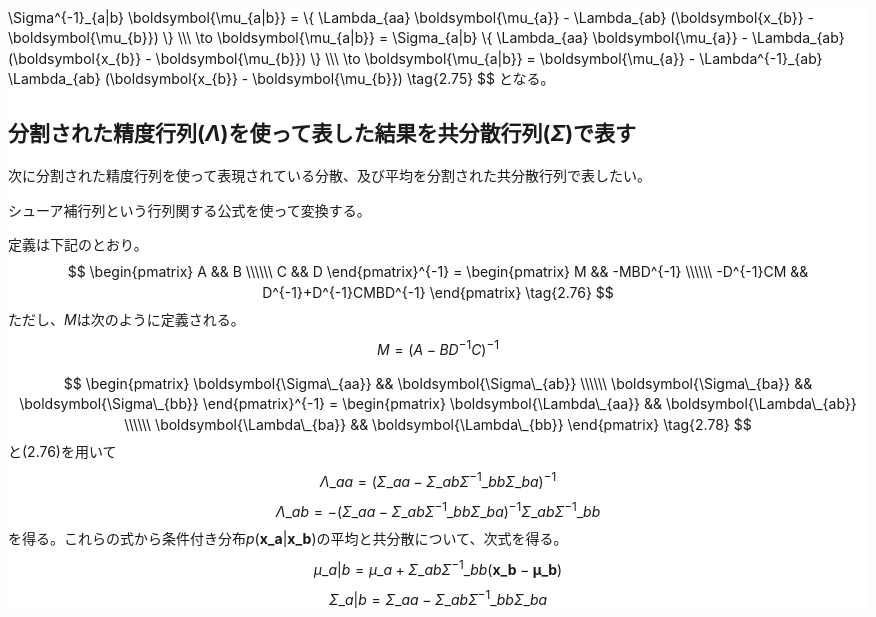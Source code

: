 \Sigma^{-1}\_{a|b} \boldsymbol{\mu\_{a|b}} = \\{ \Lambda\_{aa} \boldsymbol{\mu\_{a}} - \Lambda\_{ab} (\boldsymbol{x\_{b}} - \boldsymbol{\mu\_{b}}) \\} \\\\\\
\to \boldsymbol{\mu\_{a|b}} = \Sigma\_{a|b} \\{ \Lambda\_{aa} \boldsymbol{\mu\_{a}} - \Lambda\_{ab} (\boldsymbol{x\_{b}} - \boldsymbol{\mu\_{b}}) \\} \\\\\\
\to \boldsymbol{\mu\_{a|b}} = \boldsymbol{\mu\_{a}} - \Lambda^{-1}\_{ab} \Lambda\_{ab} (\boldsymbol{x\_{b}} - \boldsymbol{\mu\_{b}}) \tag{2.75}
$$
となる。

分割された精度行列($\Lambda$)を使って表した結果を共分散行列($\Sigma$)で表す
---------------------------------------------------------------------------

次に分割された精度行列を使って表現されている分散、及び平均を分割された共分散行列で表したい。

シューア補行列という行列関する公式を使って変換する。

定義は下記のとおり。
$$
\begin{pmatrix} A && B \\\\\\ C && D \end{pmatrix}^{-1} = \begin{pmatrix} M && -MBD^{-1} \\\\\\ -D^{-1}CM && D^{-1}+D^{-1}CMBD^{-1} \end{pmatrix} \tag{2.76}
$$
ただし、$M$は次のように定義される。
$$
M = (A - BD^{-1}C)^{-1} \tag{2.77}
$$

$$
\begin{pmatrix} \boldsymbol{\Sigma\_{aa}} && \boldsymbol{\Sigma\_{ab}}  \\\\\\ \boldsymbol{\Sigma\_{ba}} && \boldsymbol{\Sigma\_{bb}} \end{pmatrix}^{-1} = \begin{pmatrix} \boldsymbol{\Lambda\_{aa}} && \boldsymbol{\Lambda\_{ab}} \\\\\\ \boldsymbol{\Lambda\_{ba}} && \boldsymbol{\Lambda\_{bb}} \end{pmatrix} \tag{2.78}
$$
と(2.76)を用いて
$$
\Lambda\_{aa} = (\Sigma\_{aa} - \Sigma\_{ab}\Sigma^{-1}\_{bb}\Sigma\_{ba})^{-1} \tag{2.79}
$$
$$
\Lambda\_{ab} = -(\Sigma\_{aa} - \Sigma\_{ab}\Sigma^{-1}\_{bb}\Sigma\_{ba})^{-1}\Sigma\_{ab}\Sigma^{-1}\_{bb} \tag{2.80}
$$
を得る。これらの式から条件付き分布$p(\boldsymbol{x\_a}|\boldsymbol{x\_b})$の平均と共分散について、次式を得る。
$$
\mu\_{a|b} = \mu\_{a} + \Sigma\_{ab}\Sigma^{-1}\_{bb}(\boldsymbol{x\_{b}} - \boldsymbol{\mu\_{b}}) \tag{2.81}
$$
$$
\Sigma\_{a|b} = \Sigma\_{aa} - \Sigma\_{ab}\Sigma^{-1}\_{bb}\Sigma\_{ba} \tag{2.82}
$$
